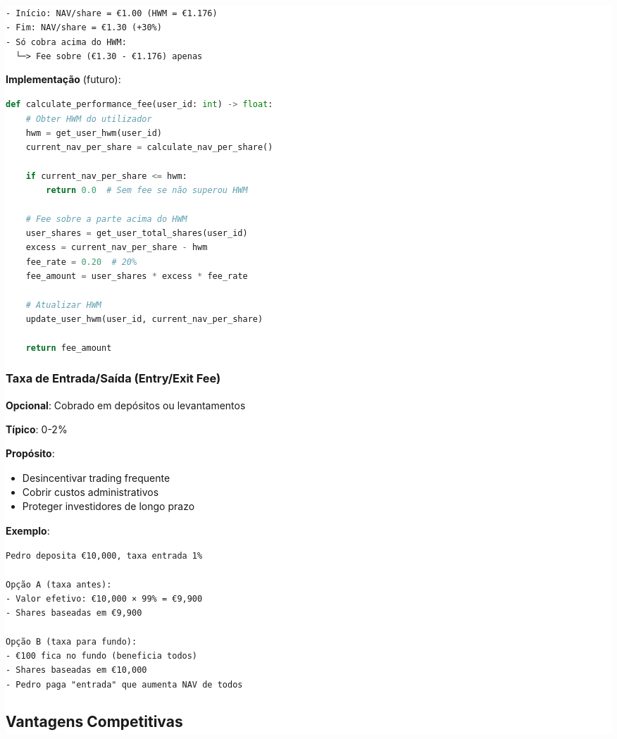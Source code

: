 ```
- Início: NAV/share = €1.00 (HWM = €1.176)
- Fim: NAV/share = €1.30 (+30%)
- Só cobra acima do HWM:
  └─> Fee sobre (€1.30 - €1.176) apenas
```

**Implementação** (futuro):
```python
def calculate_performance_fee(user_id: int) -> float:
    # Obter HWM do utilizador
    hwm = get_user_hwm(user_id)
    current_nav_per_share = calculate_nav_per_share()
    
    if current_nav_per_share <= hwm:
        return 0.0  # Sem fee se não superou HWM
    
    # Fee sobre a parte acima do HWM
    user_shares = get_user_total_shares(user_id)
    excess = current_nav_per_share - hwm
    fee_rate = 0.20  # 20%
    fee_amount = user_shares * excess * fee_rate
    
    # Atualizar HWM
    update_user_hwm(user_id, current_nav_per_share)
    
    return fee_amount
```

### Taxa de Entrada/Saída (Entry/Exit Fee)

**Opcional**: Cobrado em depósitos ou levantamentos

**Típico**: 0-2%

**Propósito**:
- Desincentivar trading frequente
- Cobrir custos administrativos
- Proteger investidores de longo prazo

**Exemplo**:
```
Pedro deposita €10,000, taxa entrada 1%

Opção A (taxa antes):
- Valor efetivo: €10,000 × 99% = €9,900
- Shares baseadas em €9,900

Opção B (taxa para fundo):
- €100 fica no fundo (beneficia todos)
- Shares baseadas em €10,000
- Pedro paga "entrada" que aumenta NAV de todos
```

## Vantagens Competitivas
